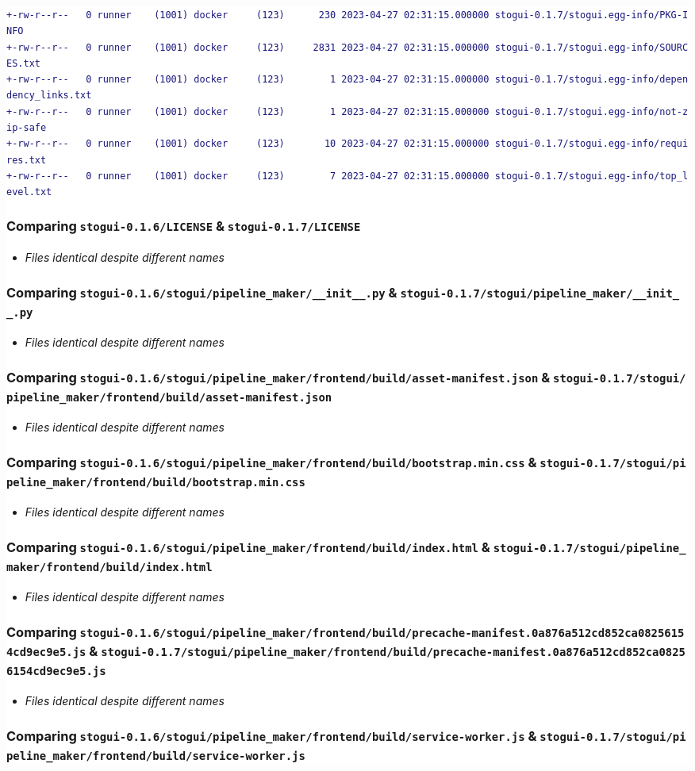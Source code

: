 ```diff
+-rw-r--r--   0 runner    (1001) docker     (123)      230 2023-04-27 02:31:15.000000 stogui-0.1.7/stogui.egg-info/PKG-INFO
+-rw-r--r--   0 runner    (1001) docker     (123)     2831 2023-04-27 02:31:15.000000 stogui-0.1.7/stogui.egg-info/SOURCES.txt
+-rw-r--r--   0 runner    (1001) docker     (123)        1 2023-04-27 02:31:15.000000 stogui-0.1.7/stogui.egg-info/dependency_links.txt
+-rw-r--r--   0 runner    (1001) docker     (123)        1 2023-04-27 02:31:15.000000 stogui-0.1.7/stogui.egg-info/not-zip-safe
+-rw-r--r--   0 runner    (1001) docker     (123)       10 2023-04-27 02:31:15.000000 stogui-0.1.7/stogui.egg-info/requires.txt
+-rw-r--r--   0 runner    (1001) docker     (123)        7 2023-04-27 02:31:15.000000 stogui-0.1.7/stogui.egg-info/top_level.txt
```

### Comparing `stogui-0.1.6/LICENSE` & `stogui-0.1.7/LICENSE`

 * *Files identical despite different names*

### Comparing `stogui-0.1.6/stogui/pipeline_maker/__init__.py` & `stogui-0.1.7/stogui/pipeline_maker/__init__.py`

 * *Files identical despite different names*

### Comparing `stogui-0.1.6/stogui/pipeline_maker/frontend/build/asset-manifest.json` & `stogui-0.1.7/stogui/pipeline_maker/frontend/build/asset-manifest.json`

 * *Files identical despite different names*

### Comparing `stogui-0.1.6/stogui/pipeline_maker/frontend/build/bootstrap.min.css` & `stogui-0.1.7/stogui/pipeline_maker/frontend/build/bootstrap.min.css`

 * *Files identical despite different names*

### Comparing `stogui-0.1.6/stogui/pipeline_maker/frontend/build/index.html` & `stogui-0.1.7/stogui/pipeline_maker/frontend/build/index.html`

 * *Files identical despite different names*

### Comparing `stogui-0.1.6/stogui/pipeline_maker/frontend/build/precache-manifest.0a876a512cd852ca08256154cd9ec9e5.js` & `stogui-0.1.7/stogui/pipeline_maker/frontend/build/precache-manifest.0a876a512cd852ca08256154cd9ec9e5.js`

 * *Files identical despite different names*

### Comparing `stogui-0.1.6/stogui/pipeline_maker/frontend/build/service-worker.js` & `stogui-0.1.7/stogui/pipeline_maker/frontend/build/service-worker.js`

